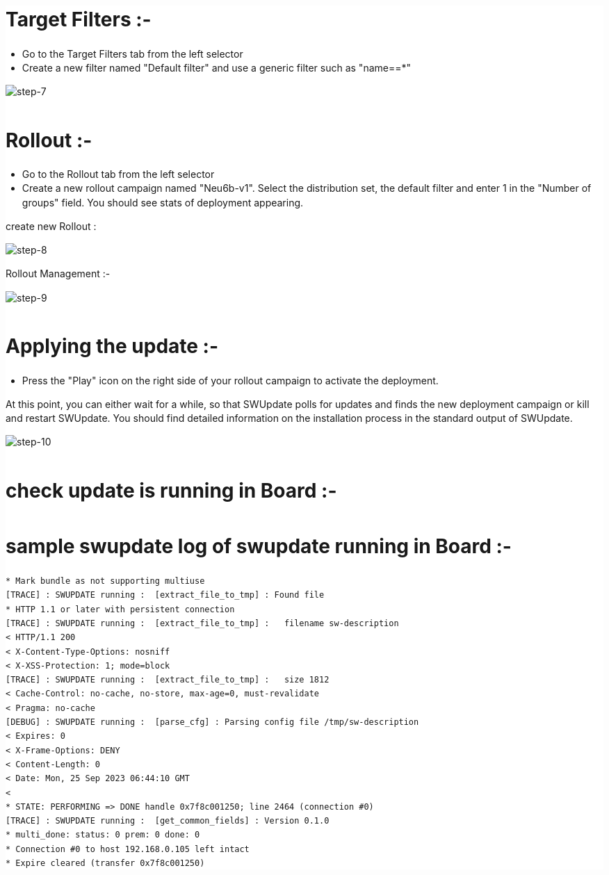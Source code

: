 # Target Filters :-
- Go to the Target Filters tab from the left selector
- Create a new filter named "Default filter" and use a generic filter such as "name==*"

![step-7](https://github.com/manojams/hawkbit-upload-neu6b/assets/97679353/cfb32fa3-7287-4533-bd80-8a61392b08c8)

# Rollout :-
- Go to the Rollout tab from the left selector
- Create a new rollout campaign named "Neu6b-v1". Select the  distribution set, the default filter and enter 1 in the "Number of groups" field.
  You should see stats of deployment appearing.
  
create new Rollout :  

![step-8](https://github.com/manojams/hawkbit-upload-neu6b/assets/97679353/f3451b7c-a621-4dcc-ba63-6ca7ad3a51f2)


Rollout Management :-

![step-9](https://github.com/manojams/hawkbit-upload-neu6b/assets/97679353/d1ea8019-d17b-48e8-9457-2600a3ebbc16)

# Applying the update :-

- Press the "Play" icon on the right side of your rollout campaign to activate the deployment.

At this point, you can either wait for a while, so that SWUpdate polls for updates and finds the new deployment campaign or kill and restart SWUpdate.
You should find detailed information on the installation process in the standard output of SWUpdate.

![step-10](https://github.com/manojams/hawkbit-upload-neu6b/assets/97679353/ee1e1566-73c0-45f9-80de-7a4fbd2a4053)


# check update is running in Board :-

# sample swupdate log of swupdate running in Board :-

```shell
* Mark bundle as not supporting multiuse
[TRACE] : SWUPDATE running :  [extract_file_to_tmp] : Found file
* HTTP 1.1 or later with persistent connection
[TRACE] : SWUPDATE running :  [extract_file_to_tmp] :   filename sw-description
< HTTP/1.1 200 
< X-Content-Type-Options: nosniff
< X-XSS-Protection: 1; mode=block
[TRACE] : SWUPDATE running :  [extract_file_to_tmp] :   size 1812
< Cache-Control: no-cache, no-store, max-age=0, must-revalidate
< Pragma: no-cache
[DEBUG] : SWUPDATE running :  [parse_cfg] : Parsing config file /tmp/sw-description
< Expires: 0
< X-Frame-Options: DENY
< Content-Length: 0
< Date: Mon, 25 Sep 2023 06:44:10 GMT
< 
* STATE: PERFORMING => DONE handle 0x7f8c001250; line 2464 (connection #0)
[TRACE] : SWUPDATE running :  [get_common_fields] : Version 0.1.0
* multi_done: status: 0 prem: 0 done: 0
* Connection #0 to host 192.168.0.105 left intact
* Expire cleared (transfer 0x7f8c001250)
```